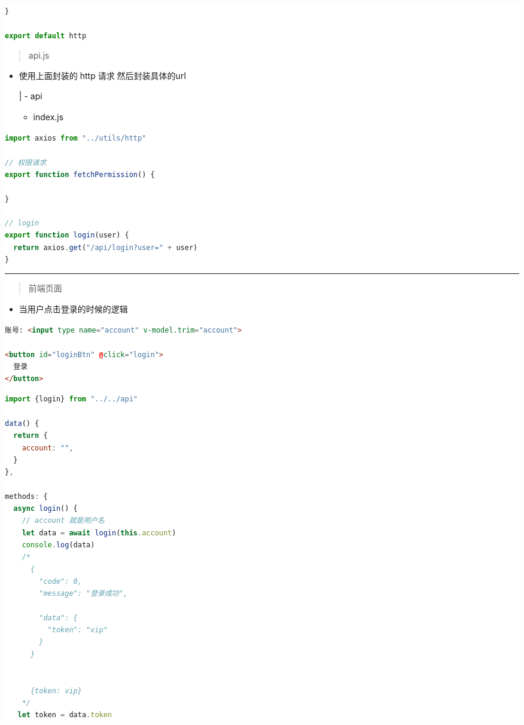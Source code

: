 ```js
}

export default http
```


> api.js
- 使用上面封装的 http 请求 然后封装具体的url

  | - api
    - index.js

```js
import axios from "../utils/http"

// 权限请求
export function fetchPermission() {

}

// login
export function login(user) {
  return axios.get("/api/login?user=" + user)
}
```

---

> 前端页面
- 当用户点击登录的时候的逻辑
```html
账号: <input type name="account" v-model.trim="account">

<button id="loginBtn" @click="login">
  登录
</button>
```

```js
import {login} from "../../api"

data() {
  return {
    account: "",
  }
},

methods: {
  async login() {
    // account 就是用户名
    let data = await login(this.account)
    console.log(data)
    /*
      {
        "code": 0,
        "message": "登录成功",

        "data": {
          "token": "vip"
        }
      }


      {token: vip}
    */
   let token = data.token
```